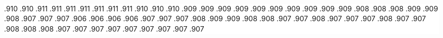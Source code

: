 .910
.910
.911
.911
.911
.911
.911
.911
.911
.910
.910
.910
.909
.909
.909
.909
.909
.909
.909
.909
.909
.909
.908
.908
.908
.909
.909
.908
.907
.907
.907
.906
.906
.906
.906
.907
.907
.907
.908
.909
.909
.908
.908
.907
.907
.908
.907
.907
.907
.908
.907
.907
.908
.908
.908
.907
.907
.907
.907
.907
.907
.907
.907
.907